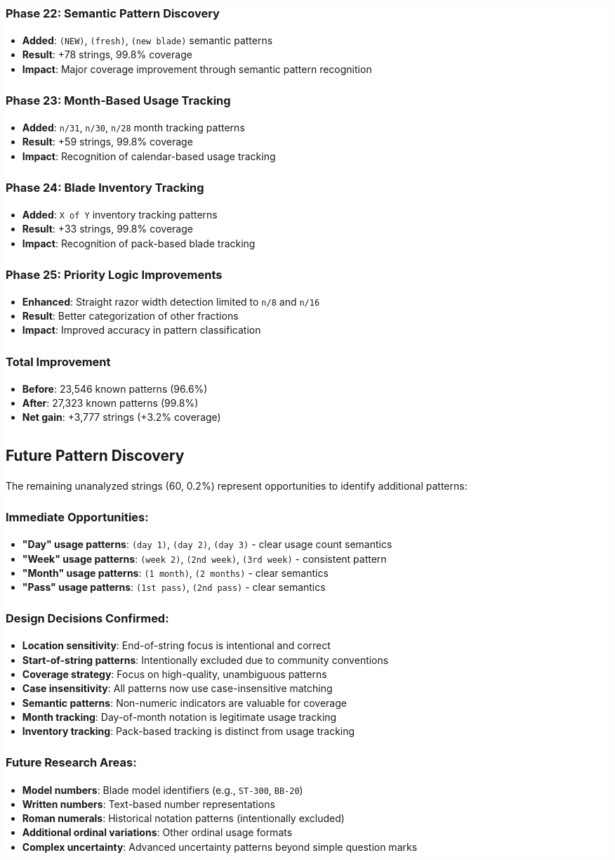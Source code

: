 ### **Phase 22: Semantic Pattern Discovery**
- **Added**: `(NEW)`, `(fresh)`, `(new blade)` semantic patterns
- **Result**: +78 strings, 99.8% coverage
- **Impact**: Major coverage improvement through semantic pattern recognition

### **Phase 23: Month-Based Usage Tracking**
- **Added**: `n/31`, `n/30`, `n/28` month tracking patterns
- **Result**: +59 strings, 99.8% coverage
- **Impact**: Recognition of calendar-based usage tracking

### **Phase 24: Blade Inventory Tracking**
- **Added**: `X of Y` inventory tracking patterns
- **Result**: +33 strings, 99.8% coverage
- **Impact**: Recognition of pack-based blade tracking

### **Phase 25: Priority Logic Improvements**
- **Enhanced**: Straight razor width detection limited to `n/8` and `n/16`
- **Result**: Better categorization of other fractions
- **Impact**: Improved accuracy in pattern classification

### **Total Improvement**
- **Before**: 23,546 known patterns (96.6%)
- **After**: 27,323 known patterns (99.8%)
- **Net gain**: +3,777 strings (+3.2% coverage)

## Future Pattern Discovery

The remaining unanalyzed strings (60, 0.2%) represent opportunities to identify additional patterns:

### **Immediate Opportunities:**
- **"Day" usage patterns**: `(day 1)`, `(day 2)`, `(day 3)` - clear usage count semantics
- **"Week" usage patterns**: `(week 2)`, `(2nd week)`, `(3rd week)` - consistent pattern
- **"Month" usage patterns**: `(1 month)`, `(2 months)` - clear semantics
- **"Pass" usage patterns**: `(1st pass)`, `(2nd pass)` - clear semantics

### **Design Decisions Confirmed:**
- **Location sensitivity**: End-of-string focus is intentional and correct
- **Start-of-string patterns**: Intentionally excluded due to community conventions
- **Coverage strategy**: Focus on high-quality, unambiguous patterns
- **Case insensitivity**: All patterns now use case-insensitive matching
- **Semantic patterns**: Non-numeric indicators are valuable for coverage
- **Month tracking**: Day-of-month notation is legitimate usage tracking
- **Inventory tracking**: Pack-based tracking is distinct from usage tracking

### **Future Research Areas:**
- **Model numbers**: Blade model identifiers (e.g., `ST-300`, `BB-20`)
- **Written numbers**: Text-based number representations
- **Roman numerals**: Historical notation patterns (intentionally excluded)
- **Additional ordinal variations**: Other ordinal usage formats
- **Complex uncertainty**: Advanced uncertainty patterns beyond simple question marks
